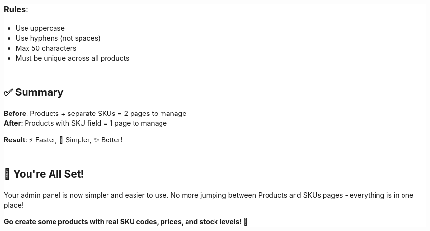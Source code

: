 ### Rules:

- Use uppercase
- Use hyphens (not spaces)
- Max 50 characters
- Must be unique across all products

---

## ✅ **Summary**

**Before**: Products + separate SKUs = 2 pages to manage  
**After**: Products with SKU field = 1 page to manage

**Result**: ⚡ Faster, 🎯 Simpler, ✨ Better!

---

## 🎉 **You're All Set!**

Your admin panel is now simpler and easier to use. No more jumping between Products and SKUs pages - everything is in one place!

**Go create some products with real SKU codes, prices, and stock levels!** 🚀
